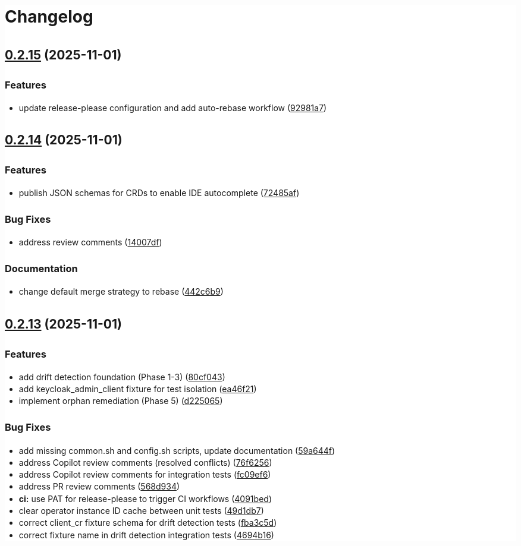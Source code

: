 # Changelog

## [0.2.15](https://github.com/vriesdemichael/keycloak-operator/compare/v0.2.14...v0.2.15) (2025-11-01)


### Features

* update release-please configuration and add auto-rebase workflow ([92981a7](https://github.com/vriesdemichael/keycloak-operator/commit/92981a7525a14f8ae7cd97d4228e0547b8c3d09e))

## [0.2.14](https://github.com/vriesdemichael/keycloak-operator/compare/v0.2.13...v0.2.14) (2025-11-01)


### Features

* publish JSON schemas for CRDs to enable IDE autocomplete ([72485af](https://github.com/vriesdemichael/keycloak-operator/commit/72485afb83822db7e427e1b876fd2700a91489a5))


### Bug Fixes

* address review comments ([14007df](https://github.com/vriesdemichael/keycloak-operator/commit/14007df5fb013d9d43fdbe0b9732c447baca43f5))


### Documentation

* change default merge strategy to rebase ([442c6b9](https://github.com/vriesdemichael/keycloak-operator/commit/442c6b9787787a597010405e822ac468d2b17d66))

## [0.2.13](https://github.com/vriesdemichael/keycloak-operator/compare/v0.2.12...v0.2.13) (2025-11-01)


### Features

* add drift detection foundation (Phase 1-3) ([80cf043](https://github.com/vriesdemichael/keycloak-operator/commit/80cf0438ef7b0e7568fa9d033e15be305f24ba55))
* add keycloak_admin_client fixture for test isolation ([ea46f21](https://github.com/vriesdemichael/keycloak-operator/commit/ea46f21f8029643e4a31584830793b64f9c8402b))
* implement orphan remediation (Phase 5) ([d225065](https://github.com/vriesdemichael/keycloak-operator/commit/d2250654f217dece764edabf4e9a17d8909a125e))


### Bug Fixes

* add missing common.sh and config.sh scripts, update documentation ([59a644f](https://github.com/vriesdemichael/keycloak-operator/commit/59a644f580ec57eb8f297789949fe0105a7c8bc6))
* address Copilot review comments (resolved conflicts) ([76f6256](https://github.com/vriesdemichael/keycloak-operator/commit/76f6256cccb554ec418fd9195b9de72fbeaf3ad4))
* address Copilot review comments for integration tests ([fc09ef6](https://github.com/vriesdemichael/keycloak-operator/commit/fc09ef6d2c709d2f4b602e6bad3a3e6545b38b32))
* address PR review comments ([568d934](https://github.com/vriesdemichael/keycloak-operator/commit/568d9342dbbb582ae6c3544656de290735298b00))
* **ci:** use PAT for release-please to trigger CI workflows ([4091bed](https://github.com/vriesdemichael/keycloak-operator/commit/4091bed6c30d0f37bc2377b2ff5444506c8aa1c7))
* clear operator instance ID cache between unit tests ([49d1db7](https://github.com/vriesdemichael/keycloak-operator/commit/49d1db7b1dcdbbb6898ae0110379210af33b23ac))
* correct client_cr fixture schema for drift detection tests ([fba3c5d](https://github.com/vriesdemichael/keycloak-operator/commit/fba3c5d243251d02e202e06d3c682f20bb7fcf70))
* correct fixture name in drift detection integration tests ([4694b16](https://github.com/vriesdemichael/keycloak-operator/commit/4694b16e62308399e15125c1cf580dfc9ae6b1f0))